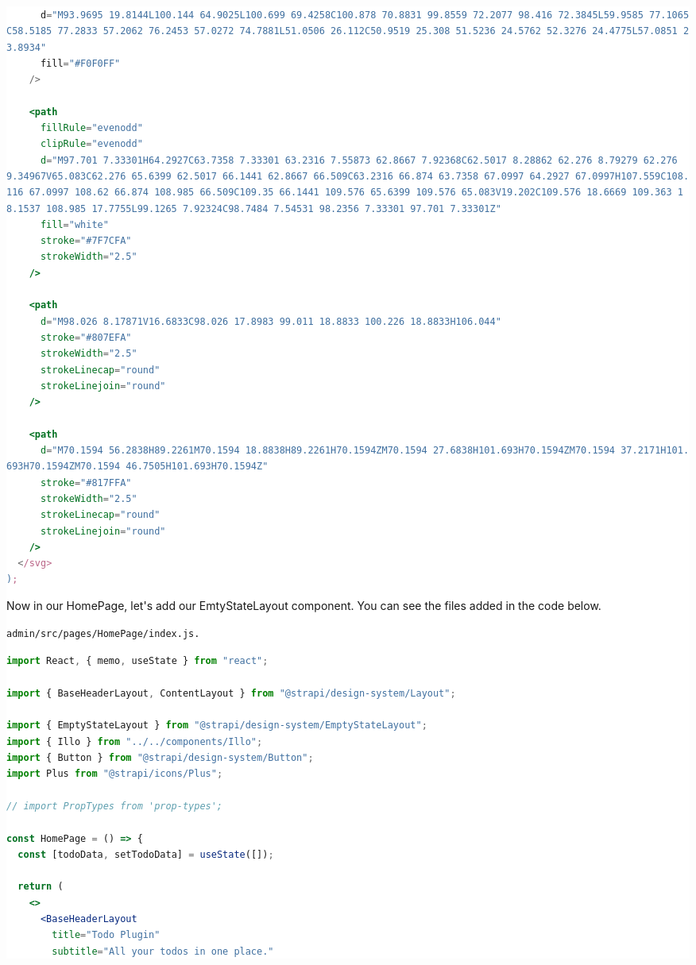 ```jsx
      d="M93.9695 19.8144L100.144 64.9025L100.699 69.4258C100.878 70.8831 99.8559 72.2077 98.416 72.3845L59.9585 77.1065C58.5185 77.2833 57.2062 76.2453 57.0272 74.7881L51.0506 26.112C50.9519 25.308 51.5236 24.5762 52.3276 24.4775L57.0851 23.8934"
      fill="#F0F0FF"
    />

    <path
      fillRule="evenodd"
      clipRule="evenodd"
      d="M97.701 7.33301H64.2927C63.7358 7.33301 63.2316 7.55873 62.8667 7.92368C62.5017 8.28862 62.276 8.79279 62.276 9.34967V65.083C62.276 65.6399 62.5017 66.1441 62.8667 66.509C63.2316 66.874 63.7358 67.0997 64.2927 67.0997H107.559C108.116 67.0997 108.62 66.874 108.985 66.509C109.35 66.1441 109.576 65.6399 109.576 65.083V19.202C109.576 18.6669 109.363 18.1537 108.985 17.7755L99.1265 7.92324C98.7484 7.54531 98.2356 7.33301 97.701 7.33301Z"
      fill="white"
      stroke="#7F7CFA"
      strokeWidth="2.5"
    />

    <path
      d="M98.026 8.17871V16.6833C98.026 17.8983 99.011 18.8833 100.226 18.8833H106.044"
      stroke="#807EFA"
      strokeWidth="2.5"
      strokeLinecap="round"
      strokeLinejoin="round"
    />

    <path
      d="M70.1594 56.2838H89.2261M70.1594 18.8838H89.2261H70.1594ZM70.1594 27.6838H101.693H70.1594ZM70.1594 37.2171H101.693H70.1594ZM70.1594 46.7505H101.693H70.1594Z"
      stroke="#817FFA"
      strokeWidth="2.5"
      strokeLinecap="round"
      strokeLinejoin="round"
    />
  </svg>
);
```

Now in our HomePage, let's add our EmtyStateLayout component. You can see the files added in the code below.

`admin/src/pages/HomePage/index.js.`

```jsx
import React, { memo, useState } from "react";

import { BaseHeaderLayout, ContentLayout } from "@strapi/design-system/Layout";

import { EmptyStateLayout } from "@strapi/design-system/EmptyStateLayout";
import { Illo } from "../../components/Illo";
import { Button } from "@strapi/design-system/Button";
import Plus from "@strapi/icons/Plus";

// import PropTypes from 'prop-types';

const HomePage = () => {
  const [todoData, setTodoData] = useState([]);

  return (
    <>
      <BaseHeaderLayout
        title="Todo Plugin"
        subtitle="All your todos in one place."
```